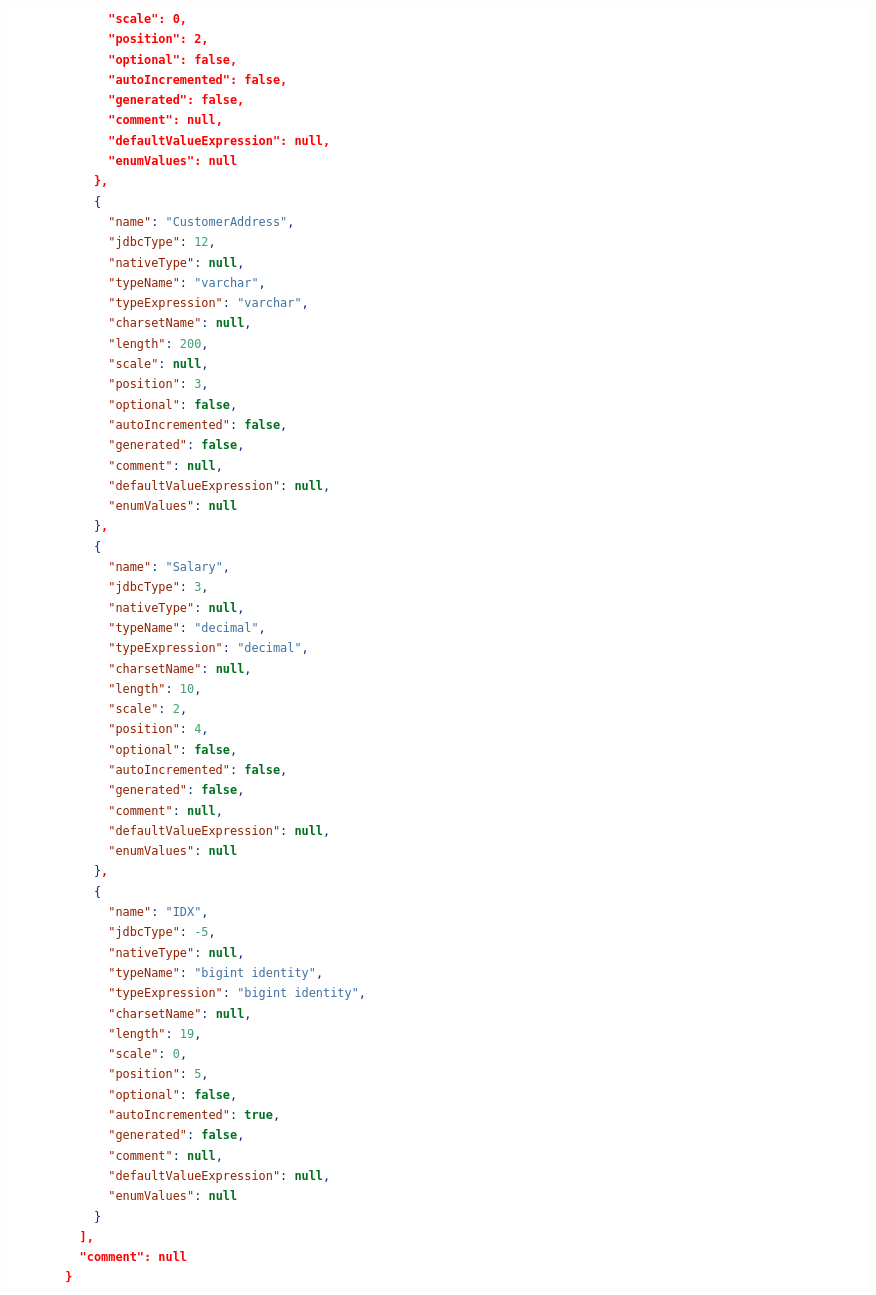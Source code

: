 ```json
              "scale": 0,
              "position": 2,
              "optional": false,
              "autoIncremented": false,
              "generated": false,
              "comment": null,
              "defaultValueExpression": null,
              "enumValues": null
            },
            {
              "name": "CustomerAddress",
              "jdbcType": 12,
              "nativeType": null,
              "typeName": "varchar",
              "typeExpression": "varchar",
              "charsetName": null,
              "length": 200,
              "scale": null,
              "position": 3,
              "optional": false,
              "autoIncremented": false,
              "generated": false,
              "comment": null,
              "defaultValueExpression": null,
              "enumValues": null
            },
            {
              "name": "Salary",
              "jdbcType": 3,
              "nativeType": null,
              "typeName": "decimal",
              "typeExpression": "decimal",
              "charsetName": null,
              "length": 10,
              "scale": 2,
              "position": 4,
              "optional": false,
              "autoIncremented": false,
              "generated": false,
              "comment": null,
              "defaultValueExpression": null,
              "enumValues": null
            },
            {
              "name": "IDX",
              "jdbcType": -5,
              "nativeType": null,
              "typeName": "bigint identity",
              "typeExpression": "bigint identity",
              "charsetName": null,
              "length": 19,
              "scale": 0,
              "position": 5,
              "optional": false,
              "autoIncremented": true,
              "generated": false,
              "comment": null,
              "defaultValueExpression": null,
              "enumValues": null
            }
          ],
          "comment": null
        }
```